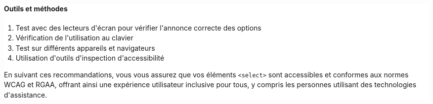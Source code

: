 #### Outils et méthodes

1. Test avec des lecteurs d'écran pour vérifier l'annonce correcte des options
2. Vérification de l'utilisation au clavier
3. Test sur différents appareils et navigateurs
4. Utilisation d'outils d'inspection d'accessibilité

En suivant ces recommandations, vous vous assurez que vos éléments `<select>` sont accessibles et conformes aux normes WCAG et RGAA, offrant ainsi une expérience utilisateur inclusive pour tous, y compris les personnes utilisant des technologies d'assistance.
